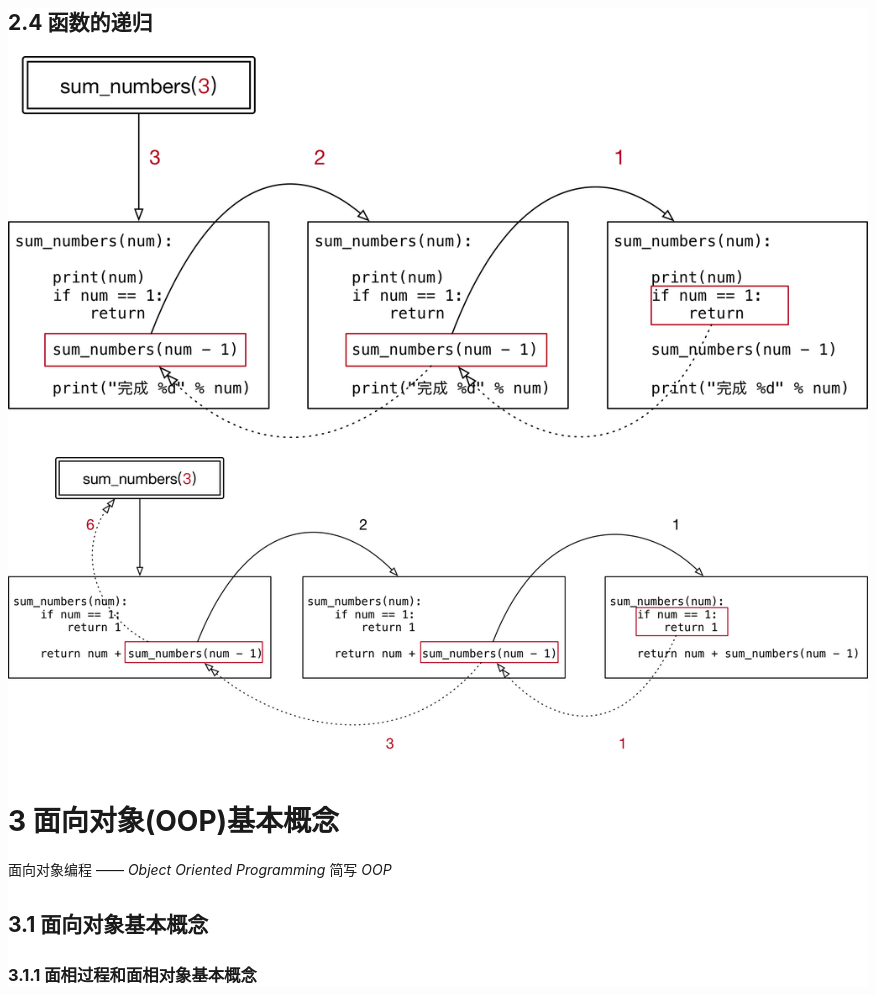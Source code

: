 ## 2.4 函数的递归

![002_递归调用示意图I](assets/002_%E9%80%92%E5%BD%92%E8%B0%83%E7%94%A8%E7%A4%BA%E6%84%8F%E5%9B%BEI.png)


![002_递归调用示意图](assets/002_%E9%80%92%E5%BD%92%E8%B0%83%E7%94%A8%E7%A4%BA%E6%84%8F%E5%9B%BE.png)


# 3 面向对象(OOP)基本概念

面向对象编程 —— *Object Oriented Programming* 简写 *OOP*

## 3.1 面向对象基本概念

### 3.1.1 面相过程和面相对象基本概念
